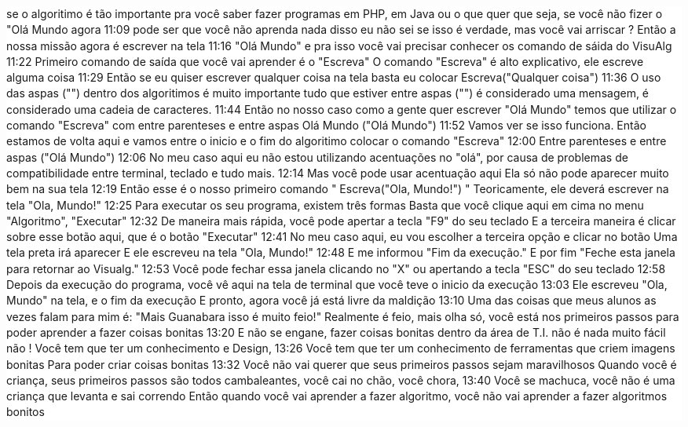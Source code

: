se o algoritimo é tão importante pra você saber fazer programas em PHP, em Java ou o que quer que seja, se você não fizer o "Olá Mundo agora
11:09
pode ser que você não aprenda nada disso eu não sei se isso é verdade, mas você vai arriscar ? Então a nossa missão agora é escrever na tela
11:16
"Olá Mundo" e pra isso você vai precisar conhecer os comando de sáida do VisuAlg
11:22
Primeiro comando de saída que você vai aprender é o "Escreva" O comando "Escreva" é alto explicativo, ele escreve alguma coisa
11:29
Então se eu quiser escrever qualquer coisa na tela basta eu colocar Escreva("Qualquer coisa")
11:36
O uso das aspas ("") dentro dos algoritimos é muito importante tudo que estiver entre aspas ("") é considerado uma mensagem, é considerado uma cadeia de caracteres.
11:44
Então no nosso caso como a gente quer escrever "Olá Mundo" temos que utilizar o comando "Escreva" com entre parenteses e entre aspas Olá Mundo ("Olá Mundo")
11:52
Vamos ver se isso funciona. Então estamos de volta aqui e vamos entre o inicio e o fim do algoritimo colocar o comando "Escreva"
12:00
Entre parenteses e entre aspas ("Olá Mundo")
12:06
No meu caso aqui eu não estou utilizando acentuações no "olá", por causa de problemas de compatibilidade entre terminal, teclado e tudo mais.
12:14
Mas você pode usar acentuação aqui Ela só não pode aparecer muito bem na sua tela
12:19
Então esse é o nosso primeiro comando " Escreva("Ola, Mundo!") " Teoricamente, ele deverá escrever na tela "Ola, Mundo!"
12:25
Para executar os seu programa, existem três formas Basta que você clique aqui em cima no menu "Algoritmo", "Executar"
12:32
De maneira mais rápida, você pode apertar a tecla "F9" do seu teclado E a terceira maneira é clicar sobre esse botão aqui, que é o botão "Executar"
12:41
No meu caso aqui, eu vou escolher a terceira opção e clicar no botão Uma tela preta irá aparecer E ele escreveu na tela "Ola, Mundo!"
12:48
E me informou "Fim da execução." E por fim "Feche esta janela para retornar ao Visualg."
12:53
Você pode fechar essa janela clicando no "X" ou apertando a tecla "ESC" do seu teclado
12:58
Depois da execução do programa, você vê aqui na tela de terminal que você teve o inicio da execução
13:03
Ele escreveu "Ola, Mundo" na tela, e o fim da execução E pronto, agora você já está livre da maldição
13:10
Uma das coisas que meus alunos as vezes falam para mim é: "Mais Guanabara isso é muito feio!" Realmente é feio, mais olha só, você está nos primeiros passos para poder aprender a fazer coisas bonitas
13:20
E não se engane, fazer coisas bonitas dentro da área de T.I. não é nada muito fácil não ! Você tem que ter um conhecimento e Design,
13:26
Você tem que ter um conhecimento de ferramentas que criem imagens bonitas Para poder criar coisas bonitas
13:32
Você não vai querer que seus primeiros passos sejam maravilhosos Quando você é criança, seus primeiros passos são todos cambaleantes, você cai no chão, você chora,
13:40
Você se machuca, você não é uma criança que levanta e sai correndo Então quando você vai aprender a fazer algoritmo, você não vai aprender a fazer algoritmos bonitos